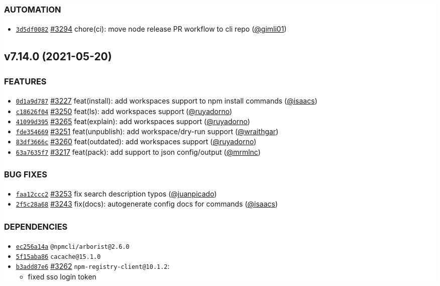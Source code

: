### AUTOMATION

* [`3d5df0082`](https://github.com/npm/cli/commit/3d5df0082ae904dacdea8644286e8362d4a2ed50)
  [#3294](https://github.com/npm/cli/issues/3294)
  chore(ci): move node release PR workflow to cli repo
  ([@gimli01](https://github.com/gimli01))

## v7.14.0 (2021-05-20)

### FEATURES

* [`0d1a9d787`](https://github.com/npm/cli/commit/0d1a9d78779dc015242fc03d2dad2039004fa2df)
  [#3227](https://github.com/npm/cli/issues/3227)
  feat(install): add workspaces support to npm install commands
  ([@isaacs](https://github.com/isaacs))
* [`c18626f04`](https://github.com/npm/cli/commit/c18626f047e3a0fedd3c86554a4a0a8f27925e77)
  [#3250](https://github.com/npm/cli/issues/3250)
  feat(ls): add workspaces support
  ([@ruyadorno](https://github.com/ruyadorno))
* [`41099d395`](https://github.com/npm/cli/commit/41099d3958d08f166313b7eb69b76458f8f9224c)
  [#3265](https://github.com/npm/cli/issues/3265)
  feat(explain): add workspaces support
  ([@ruyadorno](https://github.com/ruyadorno))
* [`fde354669`](https://github.com/npm/cli/commit/fde35466915b5ac5958c827fa7e919e1f186db51)
  [#3251](https://github.com/npm/cli/issues/3251)
  feat(unpublish): add workspace/dry-run support
  ([@wraithgar](https://github.com/wraithgar))
* [`83df3666c`](https://github.com/npm/cli/commit/83df3666cd82819230fb45f2a40afd531fe3b3c7)
  [#3260](https://github.com/npm/cli/issues/3260)
  feat(outdated): add workspaces support
  ([@ruyadorno](https://github.com/ruyadorno))
* [`63a7635f7`](https://github.com/npm/cli/commit/63a7635f7a2225a4edd1fe92f94a563965ac06c7)
  [#3217](https://github.com/npm/cli/issues/3217)
  feat(pack): add support to json config/output
  ([@mrmlnc](https://github.com/mrmlnc))

### BUG FIXES

* [`faa12ccc2`](https://github.com/npm/cli/commit/faa12ccc26b5f0790f79b2589780e536f4284491)
  [#3253](https://github.com/npm/cli/issues/3253)
  fix search description typos
  ([@juanpicado](https://github.com/juanpicado))
* [`2f5c28a68`](https://github.com/npm/cli/commit/2f5c28a68719e948d2efedf463ebcb35972aaefb)
  [#3243](https://github.com/npm/cli/issues/3243)
  fix(docs): autogenerate config docs for commands
  ([@isaacs](https://github.com/isaacs))

### DEPENDENCIES

* [`ec256a14a`](https://github.com/npm/cli/commit/ec256a14aa6eb2bd59fd55dcc6a4bc0148662c4e)
  `@npmcli/arborist@2.6.0`
* [`5f15aba86`](https://github.com/npm/cli/commit/5f15aba866026e7c0d6844e6c07a528dc7454f14)
  `cacache@15.1.0`
* [`b3add87e6`](https://github.com/npm/cli/commit/b3add87e686968b7af3067c685d2561baf90e397)
  [#3262](https://github.com/npm/cli/pull/3262)
  `npm-registry-client@10.1.2`:
    * fixed sso login token
